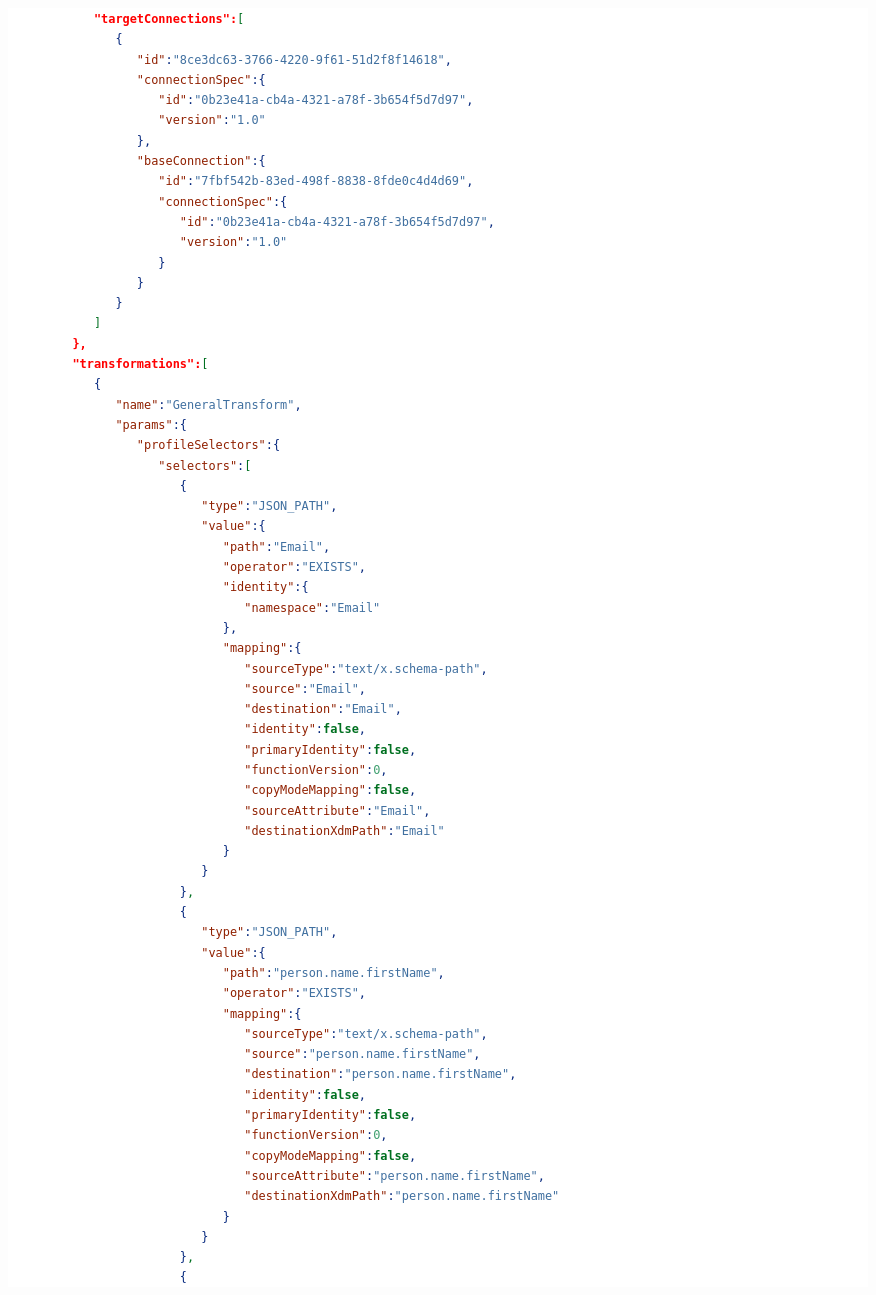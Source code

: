 ```json
            "targetConnections":[
               {
                  "id":"8ce3dc63-3766-4220-9f61-51d2f8f14618",
                  "connectionSpec":{
                     "id":"0b23e41a-cb4a-4321-a78f-3b654f5d7d97",
                     "version":"1.0"
                  },
                  "baseConnection":{
                     "id":"7fbf542b-83ed-498f-8838-8fde0c4d4d69",
                     "connectionSpec":{
                        "id":"0b23e41a-cb4a-4321-a78f-3b654f5d7d97",
                        "version":"1.0"
                     }
                  }
               }
            ]
         },
         "transformations":[
            {
               "name":"GeneralTransform",
               "params":{
                  "profileSelectors":{
                     "selectors":[
                        {
                           "type":"JSON_PATH",
                           "value":{
                              "path":"Email",
                              "operator":"EXISTS",
                              "identity":{
                                 "namespace":"Email"
                              },
                              "mapping":{
                                 "sourceType":"text/x.schema-path",
                                 "source":"Email",
                                 "destination":"Email",
                                 "identity":false,
                                 "primaryIdentity":false,
                                 "functionVersion":0,
                                 "copyModeMapping":false,
                                 "sourceAttribute":"Email",
                                 "destinationXdmPath":"Email"
                              }
                           }
                        },
                        {
                           "type":"JSON_PATH",
                           "value":{
                              "path":"person.name.firstName",
                              "operator":"EXISTS",
                              "mapping":{
                                 "sourceType":"text/x.schema-path",
                                 "source":"person.name.firstName",
                                 "destination":"person.name.firstName",
                                 "identity":false,
                                 "primaryIdentity":false,
                                 "functionVersion":0,
                                 "copyModeMapping":false,
                                 "sourceAttribute":"person.name.firstName",
                                 "destinationXdmPath":"person.name.firstName"
                              }
                           }
                        },
                        {
```